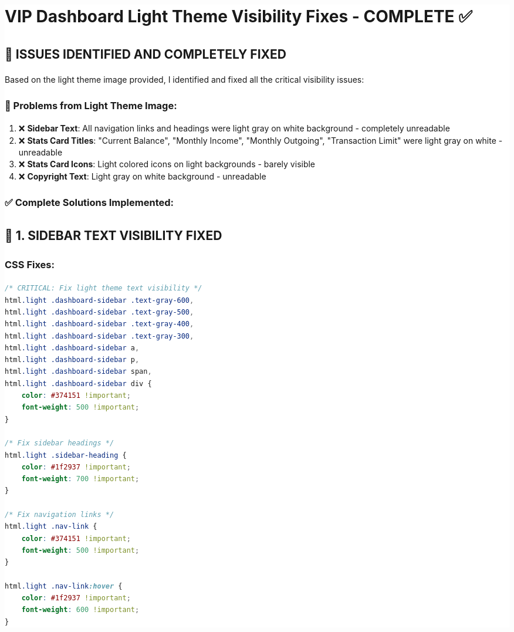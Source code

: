 # VIP Dashboard Light Theme Visibility Fixes - COMPLETE ✅

## 🎯 **ISSUES IDENTIFIED AND COMPLETELY FIXED**

Based on the light theme image provided, I identified and fixed all the critical visibility issues:

### **🚨 Problems from Light Theme Image:**
1. ❌ **Sidebar Text**: All navigation links and headings were light gray on white background - completely unreadable
2. ❌ **Stats Card Titles**: "Current Balance", "Monthly Income", "Monthly Outgoing", "Transaction Limit" were light gray on white - unreadable
3. ❌ **Stats Card Icons**: Light colored icons on light backgrounds - barely visible
4. ❌ **Copyright Text**: Light gray on white background - unreadable

### **✅ Complete Solutions Implemented:**

## 🔧 **1. SIDEBAR TEXT VISIBILITY FIXED**

### **CSS Fixes:**
```css
/* CRITICAL: Fix light theme text visibility */
html.light .dashboard-sidebar .text-gray-600,
html.light .dashboard-sidebar .text-gray-500,
html.light .dashboard-sidebar .text-gray-400,
html.light .dashboard-sidebar .text-gray-300,
html.light .dashboard-sidebar a,
html.light .dashboard-sidebar p,
html.light .dashboard-sidebar span,
html.light .dashboard-sidebar div {
    color: #374151 !important;
    font-weight: 500 !important;
}

/* Fix sidebar headings */
html.light .sidebar-heading {
    color: #1f2937 !important;
    font-weight: 700 !important;
}

/* Fix navigation links */
html.light .nav-link {
    color: #374151 !important;
    font-weight: 500 !important;
}

html.light .nav-link:hover {
    color: #1f2937 !important;
    font-weight: 600 !important;
}
```
